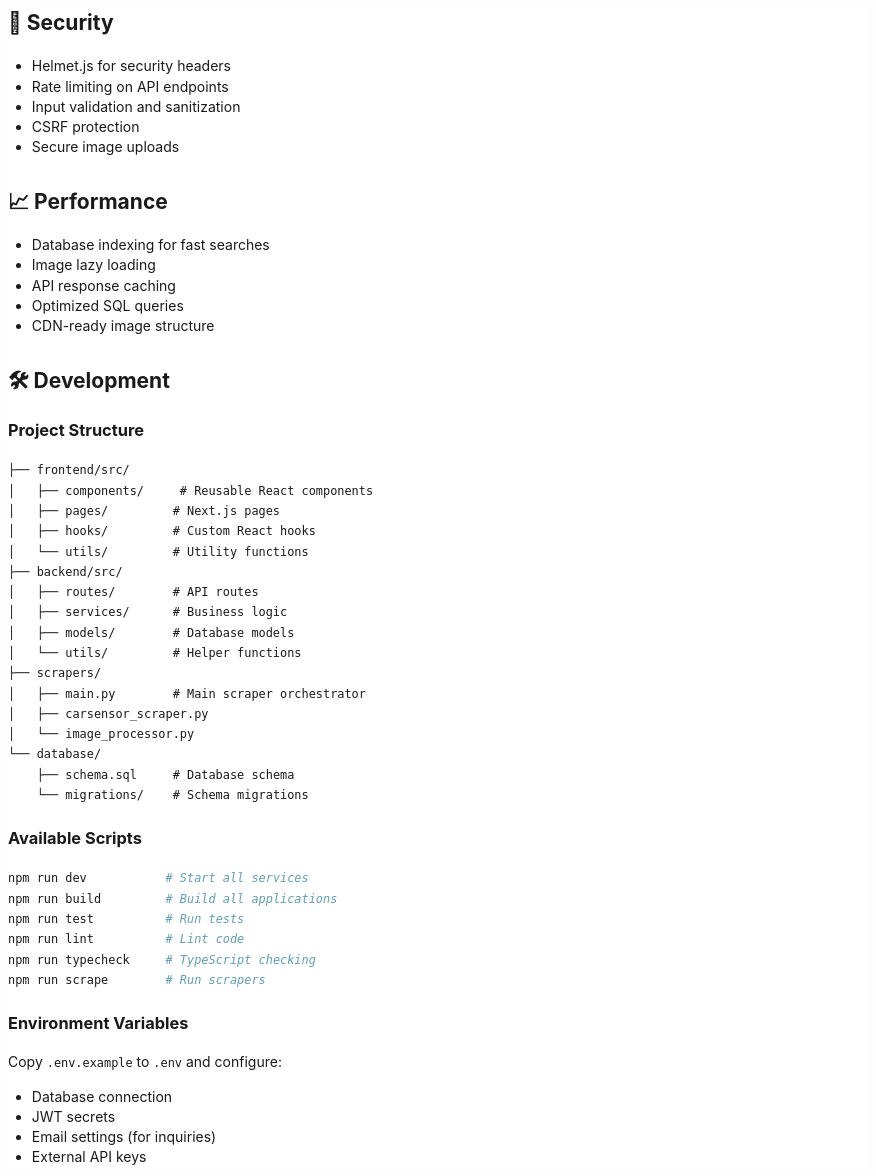 ## 🔐 Security

- Helmet.js for security headers
- Rate limiting on API endpoints
- Input validation and sanitization
- CSRF protection
- Secure image uploads

## 📈 Performance

- Database indexing for fast searches
- Image lazy loading
- API response caching
- Optimized SQL queries
- CDN-ready image structure

## 🛠️ Development

### Project Structure
```
├── frontend/src/
│   ├── components/     # Reusable React components
│   ├── pages/         # Next.js pages
│   ├── hooks/         # Custom React hooks
│   └── utils/         # Utility functions
├── backend/src/
│   ├── routes/        # API routes
│   ├── services/      # Business logic
│   ├── models/        # Database models
│   └── utils/         # Helper functions
├── scrapers/
│   ├── main.py        # Main scraper orchestrator
│   ├── carsensor_scraper.py
│   └── image_processor.py
└── database/
    ├── schema.sql     # Database schema
    └── migrations/    # Schema migrations
```

### Available Scripts
```bash
npm run dev           # Start all services
npm run build         # Build all applications
npm run test          # Run tests
npm run lint          # Lint code
npm run typecheck     # TypeScript checking
npm run scrape        # Run scrapers
```

### Environment Variables
Copy `.env.example` to `.env` and configure:
- Database connection
- JWT secrets
- Email settings (for inquiries)
- External API keys
